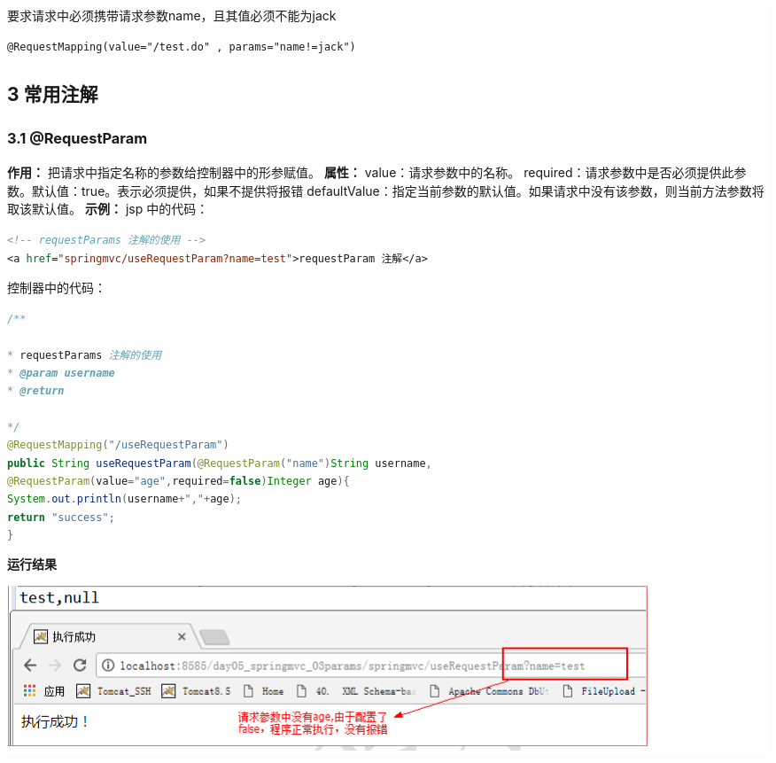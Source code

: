 要求请求中必须携带请求参数name，且其值必须不能为jack

``` 
@RequestMapping(value="/test.do" , params="name!=jack") 
```

## 3 常用注解

### 3.1 @RequestParam

**作用：**
把请求中指定名称的参数给控制器中的形参赋值。
**属性：**
value：请求参数中的名称。
required：请求参数中是否必须提供此参数。默认值：true。表示必须提供，如果不提供将报错
defaultValue：指定当前参数的默认值。如果请求中没有该参数，则当前方法参数将取该默认值。
**示例：**
jsp 中的代码：

``` jsp
<!-- requestParams 注解的使用 -->
<a href="springmvc/useRequestParam?name=test">requestParam 注解</a>
```

控制器中的代码：

``` java
/**

* requestParams 注解的使用
* @param username
* @return

*/
@RequestMapping("/useRequestParam")
public String useRequestParam(@RequestParam("name")String username,
@RequestParam(value="age",required=false)Integer age){
System.out.println(username+","+age);
return "success";
}
```

**运行结果**

![img](./images/requestparams注解示例.png)
